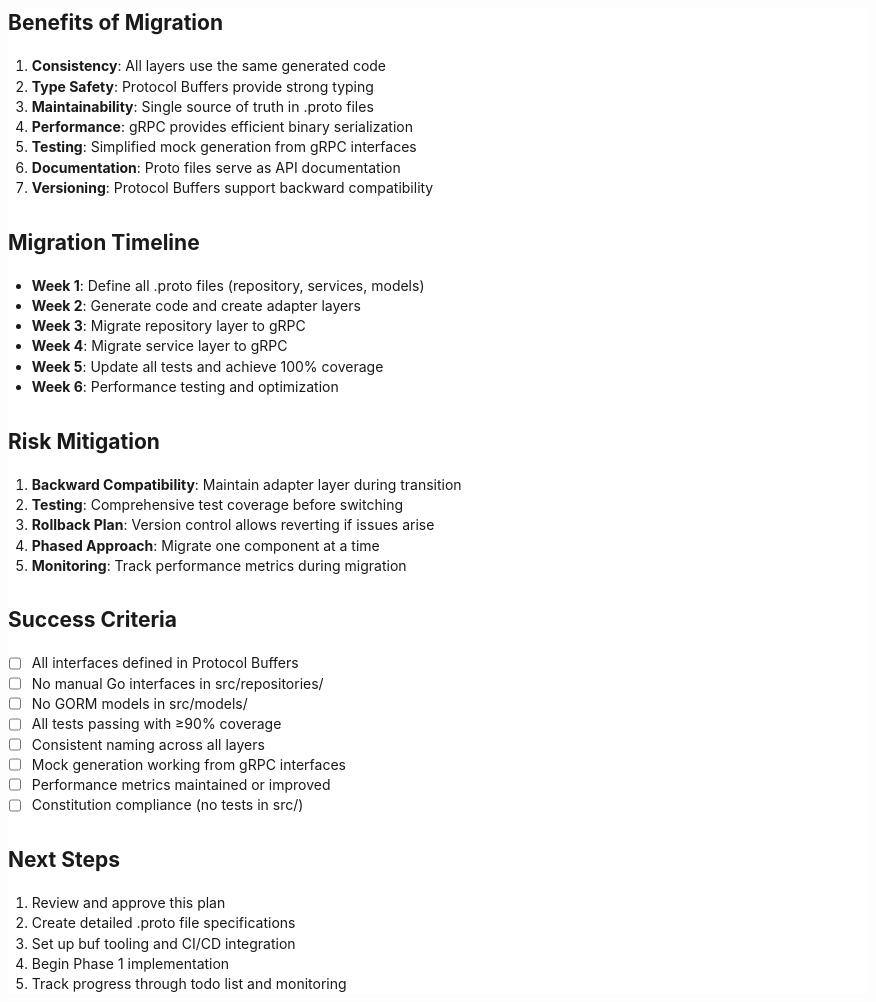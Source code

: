 ## Benefits of Migration

1. **Consistency**: All layers use the same generated code
2. **Type Safety**: Protocol Buffers provide strong typing
3. **Maintainability**: Single source of truth in .proto files
4. **Performance**: gRPC provides efficient binary serialization
5. **Testing**: Simplified mock generation from gRPC interfaces
6. **Documentation**: Proto files serve as API documentation
7. **Versioning**: Protocol Buffers support backward compatibility

## Migration Timeline

- **Week 1**: Define all .proto files (repository, services, models)
- **Week 2**: Generate code and create adapter layers
- **Week 3**: Migrate repository layer to gRPC
- **Week 4**: Migrate service layer to gRPC
- **Week 5**: Update all tests and achieve 100% coverage
- **Week 6**: Performance testing and optimization

## Risk Mitigation

1. **Backward Compatibility**: Maintain adapter layer during transition
2. **Testing**: Comprehensive test coverage before switching
3. **Rollback Plan**: Version control allows reverting if issues arise
4. **Phased Approach**: Migrate one component at a time
5. **Monitoring**: Track performance metrics during migration

## Success Criteria

- [ ] All interfaces defined in Protocol Buffers
- [ ] No manual Go interfaces in src/repositories/
- [ ] No GORM models in src/models/
- [ ] All tests passing with ≥90% coverage
- [ ] Consistent naming across all layers
- [ ] Mock generation working from gRPC interfaces
- [ ] Performance metrics maintained or improved
- [ ] Constitution compliance (no tests in src/)

## Next Steps

1. Review and approve this plan
2. Create detailed .proto file specifications
3. Set up buf tooling and CI/CD integration
4. Begin Phase 1 implementation
5. Track progress through todo list and monitoring